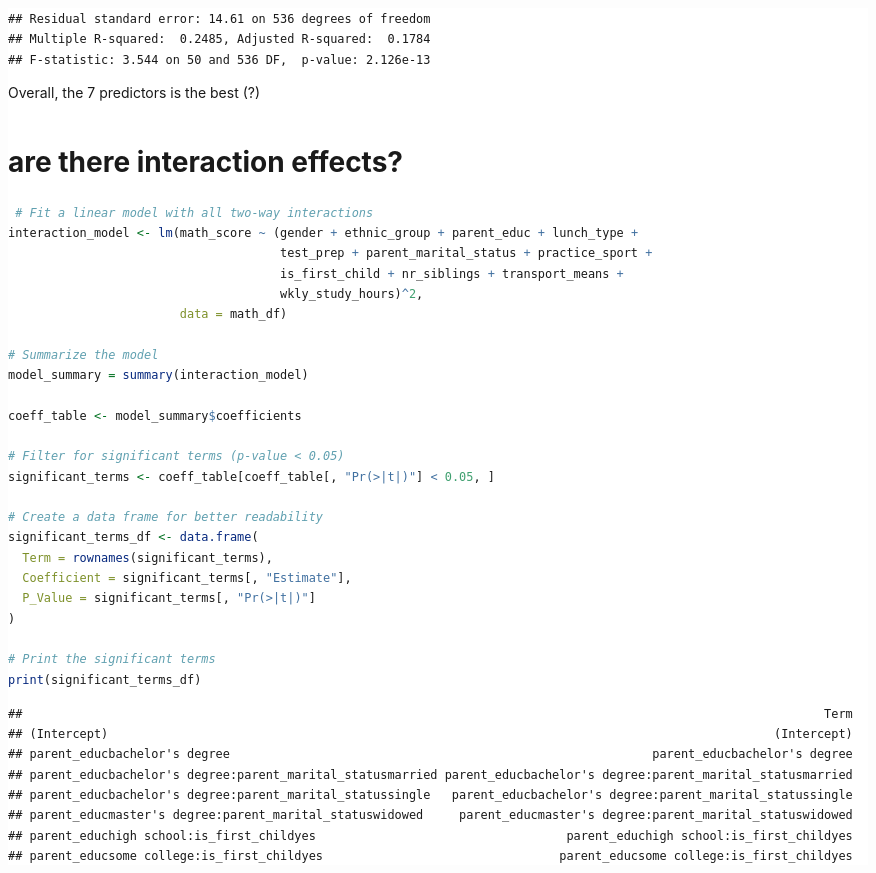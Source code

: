     ## Residual standard error: 14.61 on 536 degrees of freedom
    ## Multiple R-squared:  0.2485, Adjusted R-squared:  0.1784 
    ## F-statistic: 3.544 on 50 and 536 DF,  p-value: 2.126e-13

Overall, the 7 predictors is the best (?)

# are there interaction effects?

``` r
 # Fit a linear model with all two-way interactions
interaction_model <- lm(math_score ~ (gender + ethnic_group + parent_educ + lunch_type + 
                                      test_prep + parent_marital_status + practice_sport + 
                                      is_first_child + nr_siblings + transport_means + 
                                      wkly_study_hours)^2, 
                        data = math_df)

# Summarize the model
model_summary = summary(interaction_model)

coeff_table <- model_summary$coefficients

# Filter for significant terms (p-value < 0.05)
significant_terms <- coeff_table[coeff_table[, "Pr(>|t|)"] < 0.05, ]

# Create a data frame for better readability
significant_terms_df <- data.frame(
  Term = rownames(significant_terms),
  Coefficient = significant_terms[, "Estimate"],
  P_Value = significant_terms[, "Pr(>|t|)"]
)

# Print the significant terms
print(significant_terms_df)
```

    ##                                                                                                                Term
    ## (Intercept)                                                                                             (Intercept)
    ## parent_educbachelor's degree                                                           parent_educbachelor's degree
    ## parent_educbachelor's degree:parent_marital_statusmarried parent_educbachelor's degree:parent_marital_statusmarried
    ## parent_educbachelor's degree:parent_marital_statussingle   parent_educbachelor's degree:parent_marital_statussingle
    ## parent_educmaster's degree:parent_marital_statuswidowed     parent_educmaster's degree:parent_marital_statuswidowed
    ## parent_educhigh school:is_first_childyes                                   parent_educhigh school:is_first_childyes
    ## parent_educsome college:is_first_childyes                                 parent_educsome college:is_first_childyes